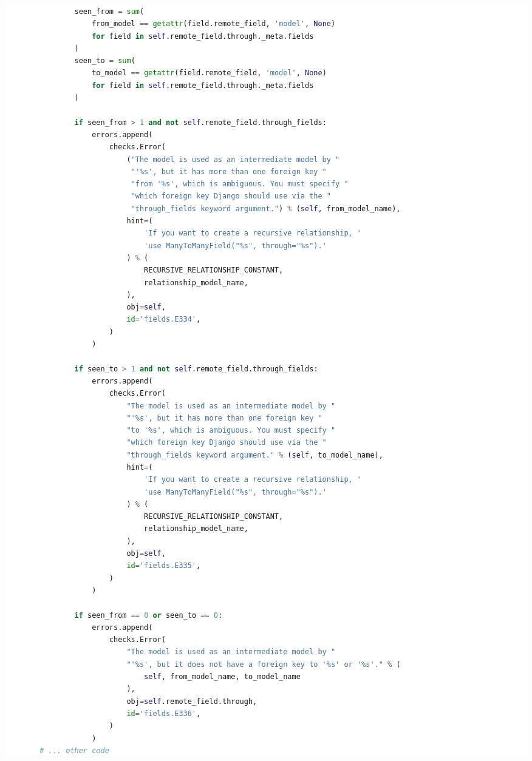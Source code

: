 ```python
                seen_from = sum(
                    from_model == getattr(field.remote_field, 'model', None)
                    for field in self.remote_field.through._meta.fields
                )
                seen_to = sum(
                    to_model == getattr(field.remote_field, 'model', None)
                    for field in self.remote_field.through._meta.fields
                )

                if seen_from > 1 and not self.remote_field.through_fields:
                    errors.append(
                        checks.Error(
                            ("The model is used as an intermediate model by "
                             "'%s', but it has more than one foreign key "
                             "from '%s', which is ambiguous. You must specify "
                             "which foreign key Django should use via the "
                             "through_fields keyword argument.") % (self, from_model_name),
                            hint=(
                                'If you want to create a recursive relationship, '
                                'use ManyToManyField("%s", through="%s").'
                            ) % (
                                RECURSIVE_RELATIONSHIP_CONSTANT,
                                relationship_model_name,
                            ),
                            obj=self,
                            id='fields.E334',
                        )
                    )

                if seen_to > 1 and not self.remote_field.through_fields:
                    errors.append(
                        checks.Error(
                            "The model is used as an intermediate model by "
                            "'%s', but it has more than one foreign key "
                            "to '%s', which is ambiguous. You must specify "
                            "which foreign key Django should use via the "
                            "through_fields keyword argument." % (self, to_model_name),
                            hint=(
                                'If you want to create a recursive relationship, '
                                'use ManyToManyField("%s", through="%s").'
                            ) % (
                                RECURSIVE_RELATIONSHIP_CONSTANT,
                                relationship_model_name,
                            ),
                            obj=self,
                            id='fields.E335',
                        )
                    )

                if seen_from == 0 or seen_to == 0:
                    errors.append(
                        checks.Error(
                            "The model is used as an intermediate model by "
                            "'%s', but it does not have a foreign key to '%s' or '%s'." % (
                                self, from_model_name, to_model_name
                            ),
                            obj=self.remote_field.through,
                            id='fields.E336',
                        )
                    )
        # ... other code
```